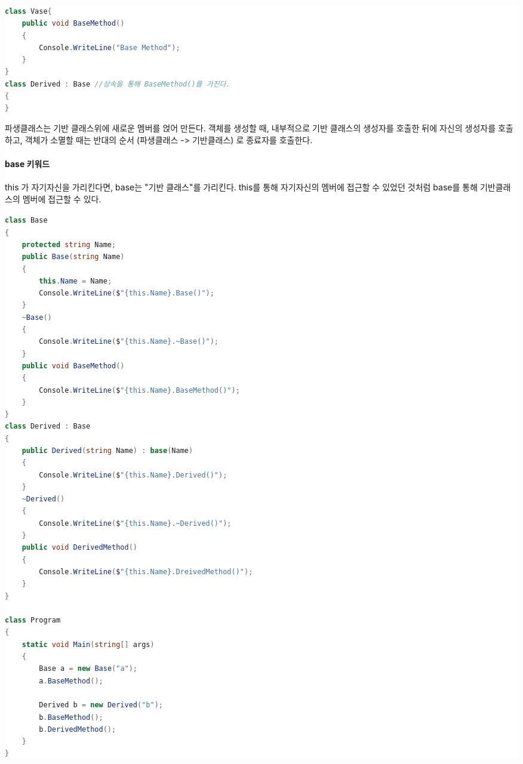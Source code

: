```c#
class Vase{
    public void BaseMethod()
    {
        Console.WriteLine("Base Method");
    }
}
class Derived : Base //상속을 통해 BaseMethod()를 가진다.
{
}
```

파생클래스는 기반 클래스위에 새로운 멤버를 얹어 만든다. 객체를 생성할 때, 내부적으로 기반 클래스의 생성자를 호출한 뒤에 자신의 생성자를 호출하고, 객체가 소멸할 때는 반대의 순서 (파생클래스 -> 기반클래스) 로 종료자를 호출한다.

#### base 키워드

this 가 자기자신을 가리킨다면, base는 "기반 클래스"를 가리킨다.  this를 통해 자기자신의 멤버에 접근할 수 있었던 것처럼 base를 통해 기반클래스의 멤버에 접근할 수 있다.

```c#
class Base
{
    protected string Name;
    public Base(string Name)
    {
        this.Name = Name;
        Console.WriteLine($"{this.Name}.Base()");
    }
    ~Base()
    {
        Console.WriteLine($"{this.Name}.~Base()");
    }
    public void BaseMethod()
    {
        Console.WriteLine($"{this.Name}.BaseMethod()");
    }
}
class Derived : Base
{
    public Derived(string Name) : base(Name)
    {
        Console.WriteLine($"{this.Name}.Derived()");
    }
    ~Derived()
    {
        Console.WriteLine($"{this.Name}.~Derived()");
    }
    public void DerivedMethod()
    {
        Console.WriteLine($"{this.Name}.DreivedMethod()");
    }
}

class Program
{
    static void Main(string[] args)
    {
        Base a = new Base("a");
        a.BaseMethod();

        Derived b = new Derived("b");
        b.BaseMethod();
        b.DerivedMethod();
    }
}
```